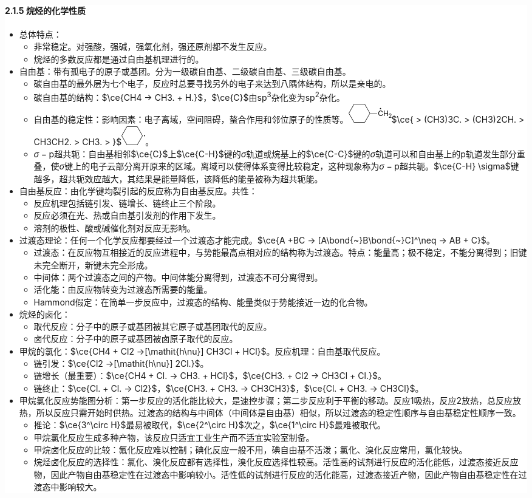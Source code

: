 #### 2.1.5 烷烃的化学性质
* 总体特点：
  * 非常稳定。对强酸，强碱，强氧化剂，强还原剂都不发生反应。
  * 烷烃的多数反应都是通过自由基机理进行的。
* 自由基：带有孤电子的原子或基团。分为一级碳自由基、二级碳自由基、三级碳自由基。
  * 碳自由基的最外层为七个电子，反应时总要寻找另外的电子来达到八隅体结构，所以是亲电的。
  * 碳自由基的结构：$\ce{CH4 -> CH3. + H.}$，$\ce{C}$由$\mathrm{sp^3}$杂化变为$\mathrm{sp^2}$杂化。
  * 自由基的稳定性：影响因素：电子离域，空间阻碍，螯合作用和邻位原子的性质等。<svg class="chemSvg" xmlns="http://www.w3.org/2000/svg" xmlns:xlink="http://www.w3.org/1999/xlink" viewBox="247.12 353.6 58.88 25.55" width="71" height="31"><g><g><g><path d="M247.12 366.38 L247.12 366.38 L247.47 366.38 L247.82 366.38 L254.84 378.55 L254.67 378.85 L254.5 379.15 Z" /><line x1="250.46" y1="366.38" x2="256.17" y2="376.26" stroke-width="0.6" shape-rendering="auto" /></g><g><path d="M254.5 379.15 L254.5 379.15 L254.67 378.85 L254.84 378.55 L268.9 378.55 L269.07 378.85 L269.24 379.15 Z" /></g><g><path d="M269.24 379.15 L269.24 379.15 L269.07 378.85 L268.9 378.55 L275.92 366.38 L276.27 366.38 L276.44 366.68 Z" /><line x1="267.57" y1="376.26" x2="273.28" y2="366.38" stroke-width="0.6" shape-rendering="auto" /></g><g><path d="M276.44 366.08 L276.44 366.08 L276.27 366.38 L275.92 366.38 L268.9 354.2 L269.07 353.9 L269.24 353.6 Z" /></g><g><path d="M269.24 353.6 L269.24 353.6 L269.07 353.9 L268.9 354.2 L254.84 354.2 L254.67 353.9 L254.5 353.6 Z" /><line x1="267.57" y1="356.49" x2="256.17" y2="356.49" stroke-width="0.6" shape-rendering="auto" /></g><g><path d="M254.5 353.6 L254.5 353.6 L254.67 353.9 L254.84 354.2 L247.82 366.38 L247.47 366.38 L247.12 366.38 Z" /></g><g><text xml:space="preserve"><tspan x="287.07" y="370.27" font-size="9.95">CH</tspan><tspan dy="2.25" font-size="7.4625">2</tspan></text></g><g><path d="M276.44 366.68 L276.44 366.68 L276.27 366.38 L276.44 366.08 L286 366.08 L286 366.38 L286 366.68 Z" /></g><circle cx="290.67" cy="359.98" r="0.833333333333333" /></g></g></svg>$\ce{ > (CH3)3C. > (CH3)2CH. > CH3CH2. > CH3. > }$<svg class="chemSvg" xmlns="http://www.w3.org/2000/svg" xmlns:xlink="http://www.w3.org/1999/xlink" viewBox="259.96 353.6 32.82 25.55" width="39" height="31"><g><g><g><path d="M259.96 366.38 L259.96 366.38 L260.31 366.38 L260.66 366.38 L267.68 378.55 L267.51 378.85 L267.34 379.15 Z" /><line x1="263.3" y1="366.38" x2="269.01" y2="376.26" stroke-width="0.6" shape-rendering="auto" /></g><g><path d="M267.34 379.15 L267.34 379.15 L267.51 378.85 L267.68 378.55 L281.74 378.55 L281.91 378.85 L282.08 379.15 Z" /></g><g><path d="M282.08 379.15 L282.08 379.15 L281.91 378.85 L281.74 378.55 L288.76 366.38 L289.11 366.38 L289.46 366.38 Z" /><line x1="280.41" y1="376.26" x2="286.12" y2="366.38" stroke-width="0.6" shape-rendering="auto" /></g><g><path d="M289.46 366.38 L289.46 366.38 L289.11 366.38 L288.76 366.38 L281.74 354.2 L281.91 353.9 L282.08 353.6 Z" /></g><g><path d="M282.08 353.6 L282.08 353.6 L281.91 353.9 L281.74 354.2 L267.68 354.2 L267.51 353.9 L267.34 353.6 Z" /><line x1="280.41" y1="356.49" x2="269.01" y2="356.49" stroke-width="0.6" shape-rendering="auto" /></g><g><path d="M267.34 353.6 L267.34 353.6 L267.51 353.9 L267.68 354.2 L260.66 366.38 L260.31 366.38 L259.96 366.38 Z" /></g><circle cx="291.88" cy="366.35" r="0.833333333333333" /></g></g></svg>。
  * $\sigma-\mathrm p$超共轭：自由基相邻$\ce{C}$上$\ce{C-H}$键的$\sigma$轨道或烷基上的$\ce{C-C}$键的$\sigma$轨道可以和自由基上的$\mathrm p$轨道发生部分重叠，使$\sigma$键上的电子云部分离开原来的区域。离域可以使得体系变得比较稳定，这种现象称为$\sigma-\mathrm p$超共轭。$\ce{C-H} \sigma$键越多，超共轭效应越大，其结果是能量降低，该降低的能量被称为超共轭能。
* 自由基反应：由化学键均裂引起的反应称为自由基反应。共性：
  * 反应机理包括链引发、链增长、链终止三个阶段。
  * 反应必须在光、热或自由基引发剂的作用下发生。
  * 溶剂的极性、酸或碱催化剂对反应无影响。
* 过渡态理论：任何一个化学反应都要经过一个过渡态才能完成。$\ce{A +BC -> [A\bond{~}B\bond{~}C]^\neq -> AB + C}$。
  * 过渡态：在反应物互相接近的反应进程中，与势能最高点相对应的结构称为过渡态。特点：能量高；极不稳定，不能分离得到；旧键未完全断开，新键未完全形成。
  * 中间体：两个过渡态之间的产物。中间体能分离得到，过渡态不可分离得到。
  * 活化能：由反应物转变为过渡态所需要的能量。
  * Hammond假定：在简单一步反应中，过渡态的结构、能量类似于势能接近一边的化合物。
* 烷烃的卤化：
  * 取代反应：分子中的原子或基团被其它原子或基团取代的反应。
  * 卤代反应：分子中的原子或基团被卤原子取代的反应。
* 甲烷的氯化：$\ce{CH4 + Cl2 ->[\mathit{h\nu}] CH3Cl + HCl}$。反应机理：自由基取代反应。
  * 链引发：$\ce{Cl2 ->[\mathit{h\nu}] 2Cl.}$。
  * 链增长（最重要）：$\ce{CH4 + Cl. -> CH3. + HCl}$，$\ce{CH3. + Cl2 -> CH3Cl + Cl.}$。
  * 链终止：$\ce{Cl. + Cl. -> Cl2}$，$\ce{CH3. + CH3. -> CH3CH3}$，$\ce{Cl. + CH3. -> CH3Cl}$。
* 甲烷氯化反应势能图分析：第一步反应的活化能比较大，是速控步骤；第二步反应利于平衡的移动。反应1吸热，反应2放热，总反应放热，所以反应只需开始时供热。过渡态的结构与中间体（中间体是自由基）相似，所以过渡态的稳定性顺序与自由基稳定性顺序一致。
  * 推论：$\ce{3^\circ H}$最易被取代，$\ce{2^\circ H}$次之，$\ce{1^\circ H}$最难被取代。
  * 甲烷氯化反应生成多种产物，该反应只适宜工业生产而不适宜实验室制备。
  * 甲烷卤化反应的比较：氟化反应难以控制；碘化反应一般不用，碘自由基不活泼；氯化、溴化反应常用，氯化较快。
  * 烷烃卤化反应的选择性：氯化、溴化反应都有选择性，溴化反应选择性较高。活性高的试剂进行反应的活化能低，过渡态接近反应物，因此产物自由基稳定性在过渡态中影响较小。活性低的试剂进行反应的活化能高，过渡态接近产物，因此产物自由基稳定性在过渡态中影响较大。
